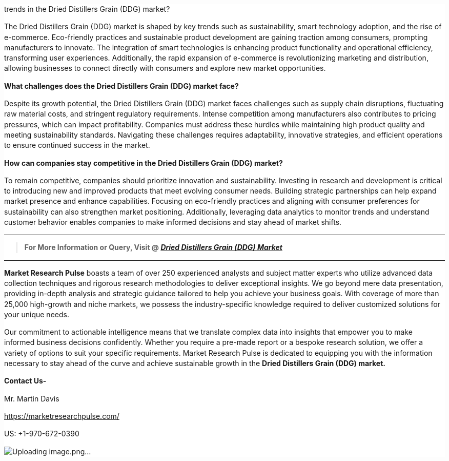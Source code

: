 trends in the Dried Distillers Grain (DDG) market?</strong></p><p>The Dried Distillers Grain (DDG) market is shaped by key trends such as sustainability, smart technology adoption, and the rise of e-commerce. Eco-friendly practices and sustainable product development are gaining traction among consumers, prompting manufacturers to innovate. The integration of smart technologies is enhancing product functionality and operational efficiency, transforming user experiences. Additionally, the rapid expansion of e-commerce is revolutionizing marketing and distribution, allowing businesses to connect directly with consumers and explore new market opportunities.</p><p><strong>What challenges does the Dried Distillers Grain (DDG) market face?</strong></p><p>Despite its growth potential, the Dried Distillers Grain (DDG) market faces challenges such as supply chain disruptions, fluctuating raw material costs, and stringent regulatory requirements. Intense competition among manufacturers also contributes to pricing pressures, which can impact profitability. Companies must address these hurdles while maintaining high product quality and meeting sustainability standards. Navigating these challenges requires adaptability, innovative strategies, and efficient operations to ensure continued success in the market.</p><p><strong>How can companies stay competitive in the Dried Distillers Grain (DDG) market?</strong></p><p>To remain competitive, companies should prioritize innovation and sustainability. Investing in research and development is critical to introducing new and improved products that meet evolving consumer needs. Building strategic partnerships can help expand market presence and enhance capabilities. Focusing on eco-friendly practices and aligning with consumer preferences for sustainability can also strengthen market positioning. Additionally, leveraging data analytics to monitor trends and understand customer behavior enables companies to make informed decisions and stay ahead of market shifts.</p><hr /><blockquote><p><strong>For More Information or Query, Visit @&nbsp;<em><a href="https://marketresearchpulse.com/report/126526/dried-distillers-grain-ddg-market?utm_source=Linkedin&utm_medium=0114">Dried Distillers Grain (DDG) Market</a></em></strong></p></blockquote><hr /><p><strong>Market Research Pulse</strong> boasts a team of over 250 experienced analysts and subject matter experts who utilize advanced data collection techniques and rigorous research methodologies to deliver exceptional insights. We go beyond mere data presentation, providing in-depth analysis and strategic guidance tailored to help you achieve your business goals. With coverage of more than 25,000 high-growth and niche markets, we possess the industry-specific knowledge required to deliver customized solutions for your unique needs.</p><p>Our commitment to actionable intelligence means that we translate complex data into insights that empower you to make informed business decisions confidently. Whether you require a pre-made report or a bespoke research solution, we offer a variety of options to suit your specific requirements. Market Research Pulse is dedicated to equipping you with the information necessary to stay ahead of the curve and achieve sustainable growth in the <strong>Dried Distillers Grain (DDG) market.</strong></p><p><strong>Contact Us-</strong></p><p>Mr. Martin Davis</p><p>https://marketresearchpulse.com/</p><p>US: +1-970-672-0390</p>
![Uploading image.png…]()
